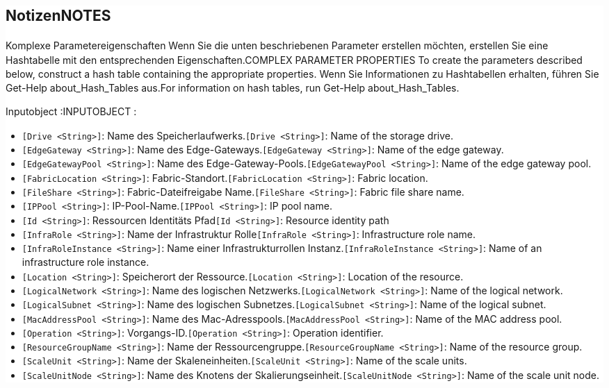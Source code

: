

## <span data-ttu-id="23204-134">Notizen</span><span class="sxs-lookup"><span data-stu-id="23204-134">NOTES</span></span>

<span data-ttu-id="23204-135">Komplexe Parametereigenschaften Wenn Sie die unten beschriebenen Parameter erstellen möchten, erstellen Sie eine Hashtabelle mit den entsprechenden Eigenschaften.</span><span class="sxs-lookup"><span data-stu-id="23204-135">COMPLEX PARAMETER PROPERTIES To create the parameters described below, construct a hash table containing the appropriate properties.</span></span> <span data-ttu-id="23204-136">Wenn Sie Informationen zu Hashtabellen erhalten, führen Sie Get-Help about_Hash_Tables aus.</span><span class="sxs-lookup"><span data-stu-id="23204-136">For information on hash tables, run Get-Help about_Hash_Tables.</span></span>

<span data-ttu-id="23204-137">Inputobject <IFabricAdminIdentity> :</span><span class="sxs-lookup"><span data-stu-id="23204-137">INPUTOBJECT <IFabricAdminIdentity>:</span></span> 
  - <span data-ttu-id="23204-138">`[Drive <String>]`: Name des Speicherlaufwerks.</span><span class="sxs-lookup"><span data-stu-id="23204-138">`[Drive <String>]`: Name of the storage drive.</span></span>
  - <span data-ttu-id="23204-139">`[EdgeGateway <String>]`: Name des Edge-Gateways.</span><span class="sxs-lookup"><span data-stu-id="23204-139">`[EdgeGateway <String>]`: Name of the edge gateway.</span></span>
  - <span data-ttu-id="23204-140">`[EdgeGatewayPool <String>]`: Name des Edge-Gateway-Pools.</span><span class="sxs-lookup"><span data-stu-id="23204-140">`[EdgeGatewayPool <String>]`: Name of the edge gateway pool.</span></span>
  - <span data-ttu-id="23204-141">`[FabricLocation <String>]`: Fabric-Standort.</span><span class="sxs-lookup"><span data-stu-id="23204-141">`[FabricLocation <String>]`: Fabric location.</span></span>
  - <span data-ttu-id="23204-142">`[FileShare <String>]`: Fabric-Dateifreigabe Name.</span><span class="sxs-lookup"><span data-stu-id="23204-142">`[FileShare <String>]`: Fabric file share name.</span></span>
  - <span data-ttu-id="23204-143">`[IPPool <String>]`: IP-Pool-Name.</span><span class="sxs-lookup"><span data-stu-id="23204-143">`[IPPool <String>]`: IP pool name.</span></span>
  - <span data-ttu-id="23204-144">`[Id <String>]`: Ressourcen Identitäts Pfad</span><span class="sxs-lookup"><span data-stu-id="23204-144">`[Id <String>]`: Resource identity path</span></span>
  - <span data-ttu-id="23204-145">`[InfraRole <String>]`: Name der Infrastruktur Rolle</span><span class="sxs-lookup"><span data-stu-id="23204-145">`[InfraRole <String>]`: Infrastructure role name.</span></span>
  - <span data-ttu-id="23204-146">`[InfraRoleInstance <String>]`: Name einer Infrastrukturrollen Instanz.</span><span class="sxs-lookup"><span data-stu-id="23204-146">`[InfraRoleInstance <String>]`: Name of an infrastructure role instance.</span></span>
  - <span data-ttu-id="23204-147">`[Location <String>]`: Speicherort der Ressource.</span><span class="sxs-lookup"><span data-stu-id="23204-147">`[Location <String>]`: Location of the resource.</span></span>
  - <span data-ttu-id="23204-148">`[LogicalNetwork <String>]`: Name des logischen Netzwerks.</span><span class="sxs-lookup"><span data-stu-id="23204-148">`[LogicalNetwork <String>]`: Name of the logical network.</span></span>
  - <span data-ttu-id="23204-149">`[LogicalSubnet <String>]`: Name des logischen Subnetzes.</span><span class="sxs-lookup"><span data-stu-id="23204-149">`[LogicalSubnet <String>]`: Name of the logical subnet.</span></span>
  - <span data-ttu-id="23204-150">`[MacAddressPool <String>]`: Name des Mac-Adresspools.</span><span class="sxs-lookup"><span data-stu-id="23204-150">`[MacAddressPool <String>]`: Name of the MAC address pool.</span></span>
  - <span data-ttu-id="23204-151">`[Operation <String>]`: Vorgangs-ID.</span><span class="sxs-lookup"><span data-stu-id="23204-151">`[Operation <String>]`: Operation identifier.</span></span>
  - <span data-ttu-id="23204-152">`[ResourceGroupName <String>]`: Name der Ressourcengruppe.</span><span class="sxs-lookup"><span data-stu-id="23204-152">`[ResourceGroupName <String>]`: Name of the resource group.</span></span>
  - <span data-ttu-id="23204-153">`[ScaleUnit <String>]`: Name der Skaleneinheiten.</span><span class="sxs-lookup"><span data-stu-id="23204-153">`[ScaleUnit <String>]`: Name of the scale units.</span></span>
  - <span data-ttu-id="23204-154">`[ScaleUnitNode <String>]`: Name des Knotens der Skalierungseinheit.</span><span class="sxs-lookup"><span data-stu-id="23204-154">`[ScaleUnitNode <String>]`: Name of the scale unit node.</span></span>